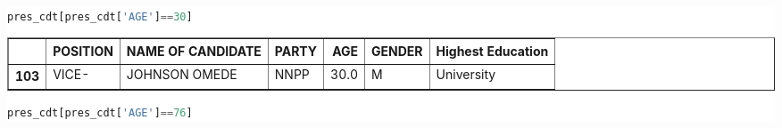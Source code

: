 </div>




```python
pres_cdt[pres_cdt['AGE']==30]
```




<div>
<style scoped>
    .dataframe tbody tr th:only-of-type {
        vertical-align: middle;
    }

    .dataframe tbody tr th {
        vertical-align: top;
    }

    .dataframe thead th {
        text-align: right;
    }
</style>
<table border="1" class="dataframe">
  <thead>
    <tr style="text-align: right;">
      <th></th>
      <th>POSITION</th>
      <th>NAME OF CANDIDATE</th>
      <th>PARTY</th>
      <th>AGE</th>
      <th>GENDER</th>
      <th>Highest Education</th>
    </tr>
  </thead>
  <tbody>
    <tr>
      <th>103</th>
      <td>VICE-</td>
      <td>JOHNSON OMEDE</td>
      <td>NNPP</td>
      <td>30.0</td>
      <td>M</td>
      <td>University</td>
    </tr>
  </tbody>
</table>
</div>




```python
pres_cdt[pres_cdt['AGE']==76]
```
